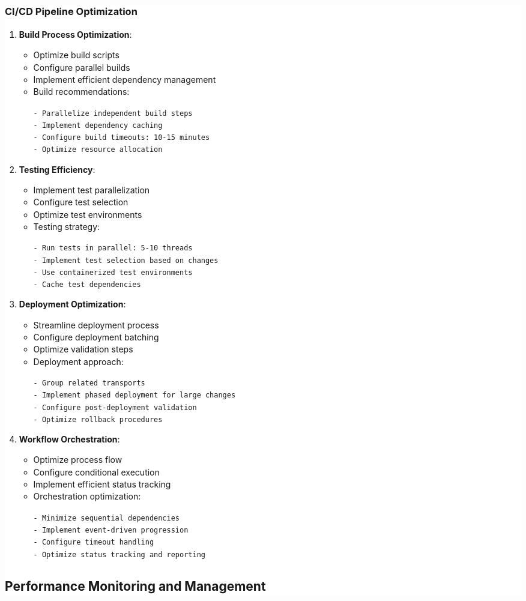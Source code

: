 ### CI/CD Pipeline Optimization

1. **Build Process Optimization**:
   - Optimize build scripts
   - Configure parallel builds
   - Implement efficient dependency management
   - Build recommendations:
     ```
     - Parallelize independent build steps
     - Implement dependency caching
     - Configure build timeouts: 10-15 minutes
     - Optimize resource allocation
     ```

2. **Testing Efficiency**:
   - Implement test parallelization
   - Configure test selection
   - Optimize test environments
   - Testing strategy:
     ```
     - Run tests in parallel: 5-10 threads
     - Implement test selection based on changes
     - Use containerized test environments
     - Cache test dependencies
     ```

3. **Deployment Optimization**:
   - Streamline deployment process
   - Configure deployment batching
   - Optimize validation steps
   - Deployment approach:
     ```
     - Group related transports
     - Implement phased deployment for large changes
     - Configure post-deployment validation
     - Optimize rollback procedures
     ```

4. **Workflow Orchestration**:
   - Optimize process flow
   - Configure conditional execution
   - Implement efficient status tracking
   - Orchestration optimization:
     ```
     - Minimize sequential dependencies
     - Implement event-driven progression
     - Configure timeout handling
     - Optimize status tracking and reporting
     ```

## Performance Monitoring and Management
